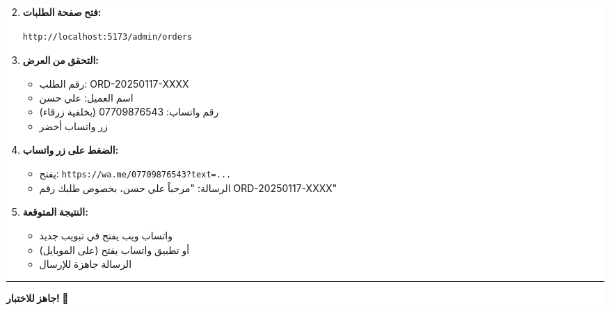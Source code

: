 2. **فتح صفحة الطلبات:**
   ```
   http://localhost:5173/admin/orders
   ```

3. **التحقق من العرض:**
   - رقم الطلب: ORD-20250117-XXXX
   - اسم العميل: علي حسن
   - رقم واتساب: 07709876543 (بخلفية زرقاء)
   - زر واتساب أخضر

4. **الضغط على زر واتساب:**
   - يفتح: `https://wa.me/07709876543?text=...`
   - الرسالة: "مرحباً علي حسن، بخصوص طلبك رقم ORD-20250117-XXXX"

5. **النتيجة المتوقعة:**
   - واتساب ويب يفتح في تبويب جديد
   - أو تطبيق واتساب يفتح (على الموبايل)
   - الرسالة جاهزة للإرسال

---

**جاهز للاختبار! 🚀**
